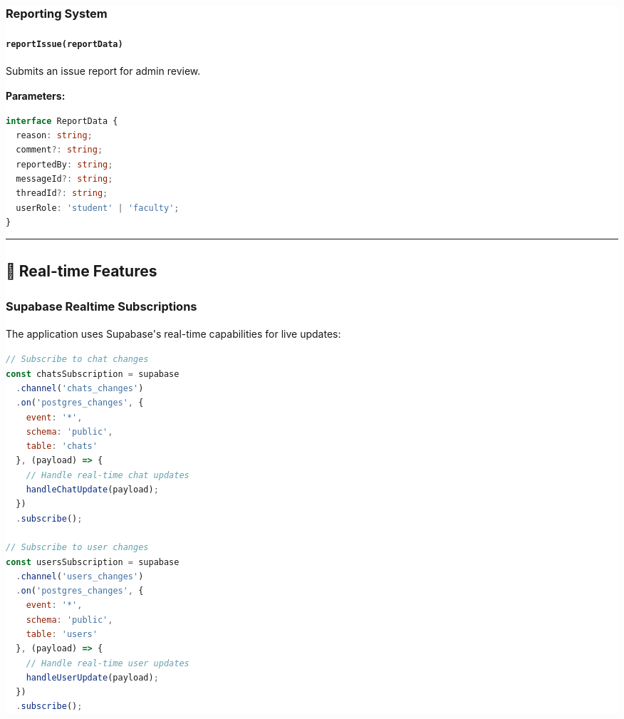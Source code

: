 ### Reporting System

#### `reportIssue(reportData)`
Submits an issue report for admin review.

**Parameters:**
```typescript
interface ReportData {
  reason: string;
  comment?: string;
  reportedBy: string;
  messageId?: string;
  threadId?: string;
  userRole: 'student' | 'faculty';
}
```

---

## 🔄 Real-time Features

### Supabase Realtime Subscriptions

The application uses Supabase's real-time capabilities for live updates:

```javascript
// Subscribe to chat changes
const chatsSubscription = supabase
  .channel('chats_changes')
  .on('postgres_changes', { 
    event: '*', 
    schema: 'public', 
    table: 'chats' 
  }, (payload) => {
    // Handle real-time chat updates
    handleChatUpdate(payload);
  })
  .subscribe();

// Subscribe to user changes
const usersSubscription = supabase
  .channel('users_changes')
  .on('postgres_changes', { 
    event: '*', 
    schema: 'public', 
    table: 'users' 
  }, (payload) => {
    // Handle real-time user updates
    handleUserUpdate(payload);
  })
  .subscribe();
```
